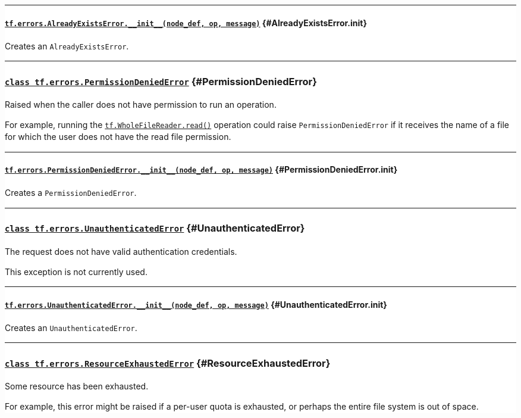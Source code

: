 - - -

#### [`tf.errors.AlreadyExistsError.__init__(node_def, op, message)`](#AlreadyExistsError.__init__) {#AlreadyExistsError.__init__}

Creates an `AlreadyExistsError`.



- - -

### [`class tf.errors.PermissionDeniedError`](#PermissionDeniedError) {#PermissionDeniedError}

Raised when the caller does not have permission to run an operation.

For example, running the
[`tf.WholeFileReader.read()`](../../api_docs/python/io_ops.md#WholeFileReader)
operation could raise `PermissionDeniedError` if it receives the name of a
file for which the user does not have the read file permission.

- - -

#### [`tf.errors.PermissionDeniedError.__init__(node_def, op, message)`](#PermissionDeniedError.__init__) {#PermissionDeniedError.__init__}

Creates a `PermissionDeniedError`.



- - -

### [`class tf.errors.UnauthenticatedError`](#UnauthenticatedError) {#UnauthenticatedError}

The request does not have valid authentication credentials.

This exception is not currently used.

- - -

#### [`tf.errors.UnauthenticatedError.__init__(node_def, op, message)`](#UnauthenticatedError.__init__) {#UnauthenticatedError.__init__}

Creates an `UnauthenticatedError`.



- - -

### [`class tf.errors.ResourceExhaustedError`](#ResourceExhaustedError) {#ResourceExhaustedError}

Some resource has been exhausted.

For example, this error might be raised if a per-user quota is
exhausted, or perhaps the entire file system is out of space.
